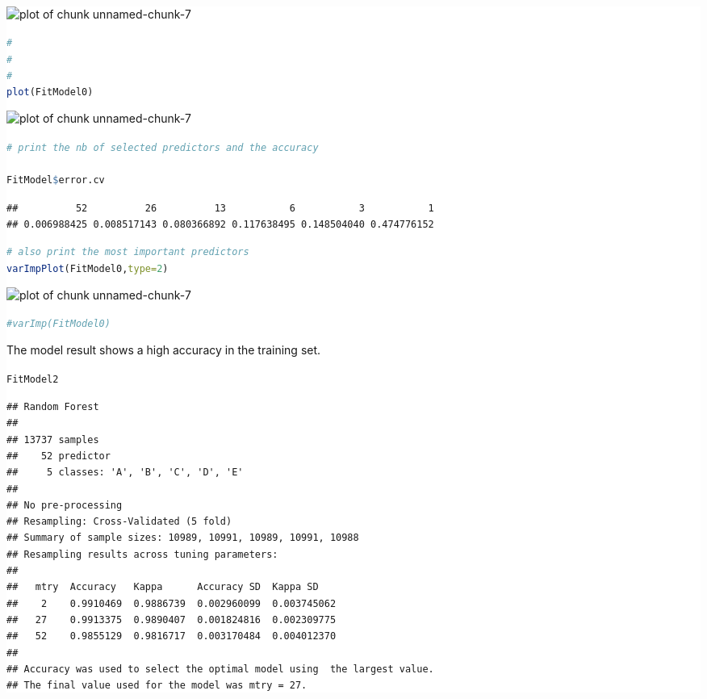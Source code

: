 ![plot of chunk unnamed-chunk-7](figure/unnamed-chunk-7-1.png) 

```r
#
#
#
plot(FitModel0)
```

![plot of chunk unnamed-chunk-7](figure/unnamed-chunk-7-2.png) 

```r
# print the nb of selected predictors and the accuracy

FitModel$error.cv
```

```
##          52          26          13           6           3           1 
## 0.006988425 0.008517143 0.080366892 0.117638495 0.148504040 0.474776152
```

```r
# also print the most important predictors
varImpPlot(FitModel0,type=2)
```

![plot of chunk unnamed-chunk-7](figure/unnamed-chunk-7-3.png) 

```r
#varImp(FitModel0)
```


The model result shows a high accuracy in the training set.

```r
FitModel2
```

```
## Random Forest 
## 
## 13737 samples
##    52 predictor
##     5 classes: 'A', 'B', 'C', 'D', 'E' 
## 
## No pre-processing
## Resampling: Cross-Validated (5 fold) 
## Summary of sample sizes: 10989, 10991, 10989, 10991, 10988 
## Resampling results across tuning parameters:
## 
##   mtry  Accuracy   Kappa      Accuracy SD  Kappa SD   
##    2    0.9910469  0.9886739  0.002960099  0.003745062
##   27    0.9913375  0.9890407  0.001824816  0.002309775
##   52    0.9855129  0.9816717  0.003170484  0.004012370
## 
## Accuracy was used to select the optimal model using  the largest value.
## The final value used for the model was mtry = 27.
```
